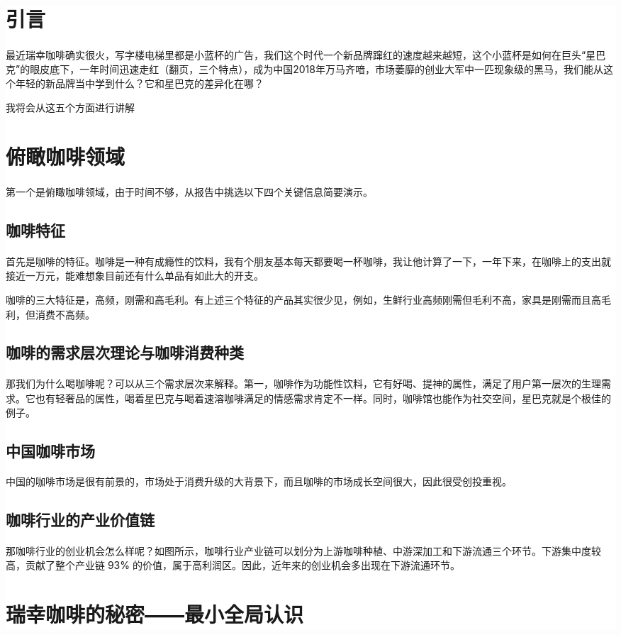 # 引言

最近瑞幸咖啡确实很火，写字楼电梯里都是小蓝杯的广告，我们这个时代一个新品牌蹿红的速度越来越短，这个小蓝杯是如何在巨头“星巴克”的眼皮底下，一年时间迅速走红（翻页，三个特点），成为中国2018年万马齐喑，市场萎靡的创业大军中一匹现象级的黑马，我们能从这个年轻的新品牌当中学到什么？它和星巴克的差异化在哪？

我将会从这五个方面进行讲解

# [](https://github.com/lvxuan149/IA002BpCoffee/blob/master/BpContents/181118AlexFinalStory.md#%E4%BF%AF%E7%9E%B0%E5%92%96%E5%95%A1%E9%A2%86%E5%9F%9F)俯瞰咖啡领域

第一个是俯瞰咖啡领域，由于时间不够，从报告中挑选以下四个关键信息简要演示。

## [](https://github.com/lvxuan149/IA002BpCoffee/blob/master/BpContents/181118AlexFinalStory.md#%E5%92%96%E5%95%A1%E7%89%B9%E5%BE%81)咖啡特征

首先是咖啡的特征。咖啡是一种有成瘾性的饮料，我有个朋友基本每天都要喝一杯咖啡，我让他计算了一下，一年下来，在咖啡上的支出就接近一万元，能难想象目前还有什么单品有如此大的开支。

咖啡的三大特征是，高频，刚需和高毛利。有上述三个特征的产品其实很少见，例如，生鲜行业高频刚需但毛利不高，家具是刚需而且高毛利，但消费不高频。

## [](https://github.com/lvxuan149/IA002BpCoffee/blob/master/BpContents/181118AlexFinalStory.md#%E5%92%96%E5%95%A1%E7%9A%84%E9%9C%80%E6%B1%82%E5%B1%82%E6%AC%A1%E7%90%86%E8%AE%BA%E4%B8%8E%E5%92%96%E5%95%A1%E6%B6%88%E8%B4%B9%E7%A7%8D%E7%B1%BB)咖啡的需求层次理论与咖啡消费种类

那我们为什么喝咖啡呢？可以从三个需求层次来解释。第一，咖啡作为功能性饮料，它有好喝、提神的属性，满足了用户第一层次的生理需求。它也有轻奢品的属性，喝着星巴克与喝着速溶咖啡满足的情感需求肯定不一样。同时，咖啡馆也能作为社交空间，星巴克就是个极佳的例子。

## [](https://github.com/lvxuan149/IA002BpCoffee/blob/master/BpContents/181118AlexFinalStory.md#%E4%B8%AD%E5%9B%BD%E5%92%96%E5%95%A1%E5%B8%82%E5%9C%BA)中国咖啡市场

中国的咖啡市场是很有前景的，市场处于消费升级的大背景下，而且咖啡的市场成长空间很大，因此很受创投重视。

## [](https://github.com/lvxuan149/IA002BpCoffee/blob/master/BpContents/181118AlexFinalStory.md#%E5%92%96%E5%95%A1%E8%A1%8C%E4%B8%9A%E7%9A%84%E4%BA%A7%E4%B8%9A%E4%BB%B7%E5%80%BC%E9%93%BE)咖啡行业的产业价值链

那咖啡行业的创业机会怎么样呢？如图所示，咖啡行业产业链可以划分为上游咖啡种植、中游深加工和下游流通三个环节。下游集中度较高，贡献了整个产业链 93% 的价值，属于高利润区。因此，近年来的创业机会多出现在下游流通环节。

# [](https://github.com/lvxuan149/IA002BpCoffee/blob/master/BpContents/181118AlexFinalStory.md#%E7%91%9E%E5%B9%B8%E5%92%96%E5%95%A1%E7%9A%84%E7%A7%98%E5%AF%86%E6%9C%80%E5%B0%8F%E5%85%A8%E5%B1%80%E8%AE%A4%E8%AF%86)瑞幸咖啡的秘密——最小全局认识
